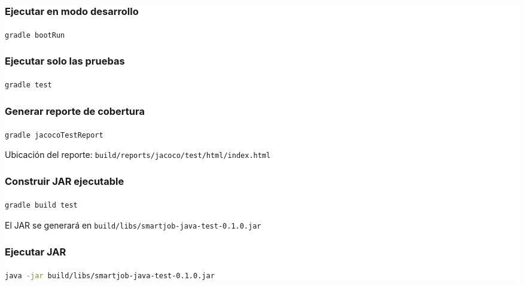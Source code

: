 ### Ejecutar en modo desarrollo

```bash
gradle bootRun
```

### Ejecutar solo las pruebas

```bash
gradle test
```

### Generar reporte de cobertura

```bash
gradle jacocoTestReport
```

Ubicación del reporte: `build/reports/jacoco/test/html/index.html`

### Construir JAR ejecutable

```bash
gradle build test
```

El JAR se generará en `build/libs/smartjob-java-test-0.1.0.jar`

### Ejecutar JAR

```bash
java -jar build/libs/smartjob-java-test-0.1.0.jar
```
